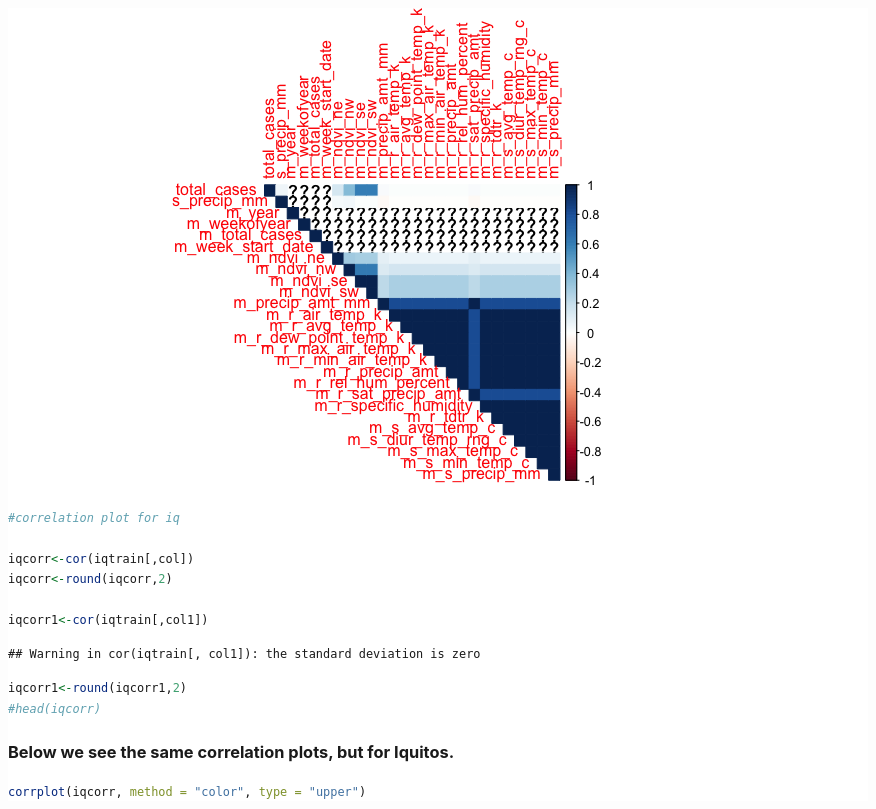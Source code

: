 ![](Health_Time_Series_files/figure-markdown_github/sj%20corrplot2-1.png)

``` r
#correlation plot for iq

iqcorr<-cor(iqtrain[,col])
iqcorr<-round(iqcorr,2)

iqcorr1<-cor(iqtrain[,col1])
```

    ## Warning in cor(iqtrain[, col1]): the standard deviation is zero

``` r
iqcorr1<-round(iqcorr1,2)
#head(iqcorr)
```

### Below we see the same correlation plots, but for Iquitos.

``` r
corrplot(iqcorr, method = "color", type = "upper")
```
